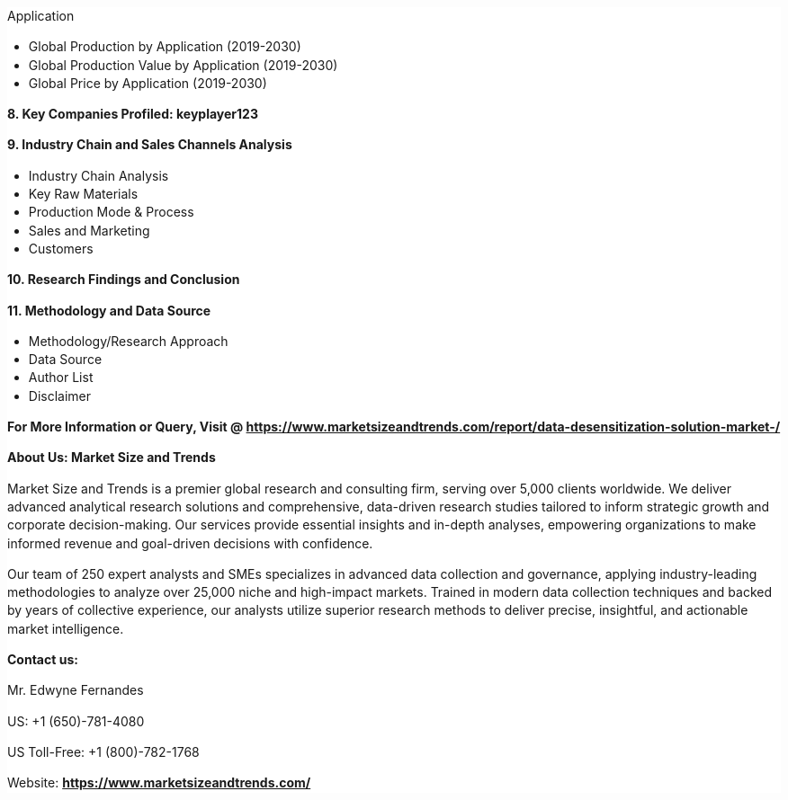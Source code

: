Application</strong></p><ul><li>Global Production by Application (2019-2030)</li><li>Global Production Value by Application (2019-2030)</li><li>Global Price by Application (2019-2030)</li></ul><p><strong>8. Key Companies Profiled: keyplayer123</strong></p><p><strong>9. Industry Chain and Sales Channels Analysis</strong></p><ul><li>Industry Chain Analysis</li><li>Key Raw Materials</li><li>Production Mode &amp; Process</li><li>Sales and Marketing</li><li>Customers</li></ul><p><strong>10. Research Findings and Conclusion</strong></p><p><strong>11. Methodology and Data Source</strong></p><ul><li>Methodology/Research Approach</li><li>Data Source</li><li>Author List</li><li>Disclaimer</li></ul></p><p><strong>For More Information or Query, Visit @ <a href="https://www.marketsizeandtrends.com/report/data-desensitization-solution-market-/">https://www.marketsizeandtrends.com/report/data-desensitization-solution-market-/</a></strong></p><p><strong>About Us: Market Size and Trends</strong></p><p>Market Size and Trends is a premier global research and consulting firm, serving over 5,000 clients worldwide. We deliver advanced analytical research solutions and comprehensive, data-driven research studies tailored to inform strategic growth and corporate decision-making. Our services provide essential insights and in-depth analyses, empowering organizations to make informed revenue and goal-driven decisions with confidence.</p><p>Our team of 250 expert analysts and SMEs specializes in advanced data collection and governance, applying industry-leading methodologies to analyze over 25,000 niche and high-impact markets. Trained in modern data collection techniques and backed by years of collective experience, our analysts utilize superior research methods to deliver precise, insightful, and actionable market intelligence.</p><p><strong>Contact us:</strong></p><p>Mr. Edwyne Fernandes</p><p>US: +1 (650)-781-4080</p><p>US Toll-Free: +1 (800)-782-1768</p><p>Website: <strong><a href="https://www.marketsizeandtrends.com/">https://www.marketsizeandtrends.com/</a></strong></p>
